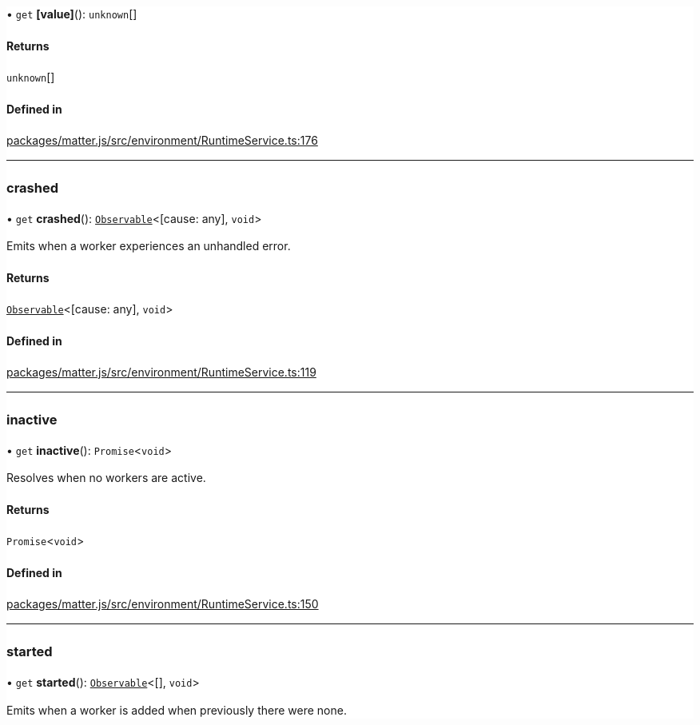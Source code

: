 • `get` **[value]**(): `unknown`[]

#### Returns

`unknown`[]

#### Defined in

[packages/matter.js/src/environment/RuntimeService.ts:176](https://github.com/project-chip/matter.js/blob/6d3b6a5d957d88a9231d6ecab4bb41f8133112be/packages/matter.js/src/environment/RuntimeService.ts#L176)

___

### crashed

• `get` **crashed**(): [`Observable`](../interfaces/util_export.Observable.md)\<[cause: any], `void`\>

Emits when a worker experiences an unhandled error.

#### Returns

[`Observable`](../interfaces/util_export.Observable.md)\<[cause: any], `void`\>

#### Defined in

[packages/matter.js/src/environment/RuntimeService.ts:119](https://github.com/project-chip/matter.js/blob/6d3b6a5d957d88a9231d6ecab4bb41f8133112be/packages/matter.js/src/environment/RuntimeService.ts#L119)

___

### inactive

• `get` **inactive**(): `Promise`\<`void`\>

Resolves when no workers are active.

#### Returns

`Promise`\<`void`\>

#### Defined in

[packages/matter.js/src/environment/RuntimeService.ts:150](https://github.com/project-chip/matter.js/blob/6d3b6a5d957d88a9231d6ecab4bb41f8133112be/packages/matter.js/src/environment/RuntimeService.ts#L150)

___

### started

• `get` **started**(): [`Observable`](../interfaces/util_export.Observable.md)\<[], `void`\>

Emits when a worker is added when previously there were none.
